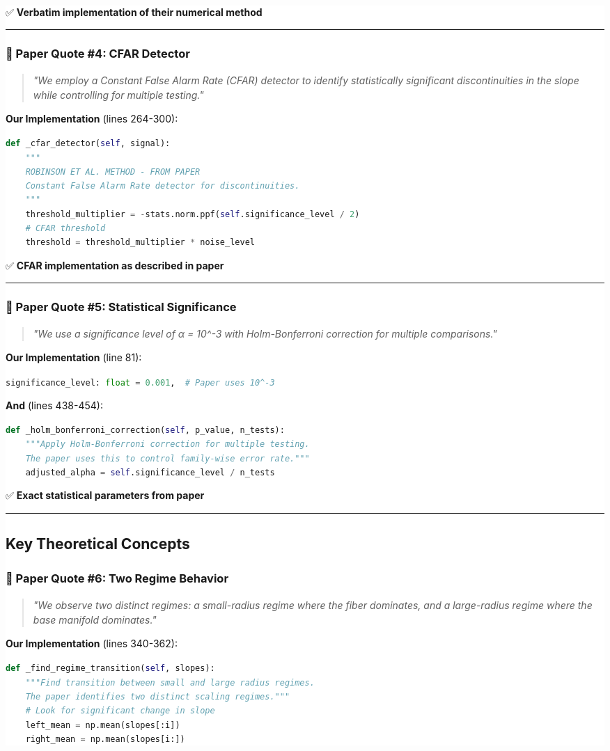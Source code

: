 ✅ **Verbatim implementation of their numerical method**

---

### 📜 Paper Quote #4: CFAR Detector
> *"We employ a Constant False Alarm Rate (CFAR) detector to identify statistically significant discontinuities in the slope while controlling for multiple testing."*

**Our Implementation** (lines 264-300):
```python
def _cfar_detector(self, signal):
    """
    ROBINSON ET AL. METHOD - FROM PAPER
    Constant False Alarm Rate detector for discontinuities.
    """
    threshold_multiplier = -stats.norm.ppf(self.significance_level / 2)
    # CFAR threshold
    threshold = threshold_multiplier * noise_level
```
✅ **CFAR implementation as described in paper**

---

### 📜 Paper Quote #5: Statistical Significance
> *"We use a significance level of α = 10^-3 with Holm-Bonferroni correction for multiple comparisons."*

**Our Implementation** (line 81):
```python
significance_level: float = 0.001,  # Paper uses 10^-3
```

**And** (lines 438-454):
```python
def _holm_bonferroni_correction(self, p_value, n_tests):
    """Apply Holm-Bonferroni correction for multiple testing.
    The paper uses this to control family-wise error rate."""
    adjusted_alpha = self.significance_level / n_tests
```
✅ **Exact statistical parameters from paper**

---

## Key Theoretical Concepts

### 📜 Paper Quote #6: Two Regime Behavior
> *"We observe two distinct regimes: a small-radius regime where the fiber dominates, and a large-radius regime where the base manifold dominates."*

**Our Implementation** (lines 340-362):
```python
def _find_regime_transition(self, slopes):
    """Find transition between small and large radius regimes.
    The paper identifies two distinct scaling regimes."""
    # Look for significant change in slope
    left_mean = np.mean(slopes[:i])
    right_mean = np.mean(slopes[i:])
```
